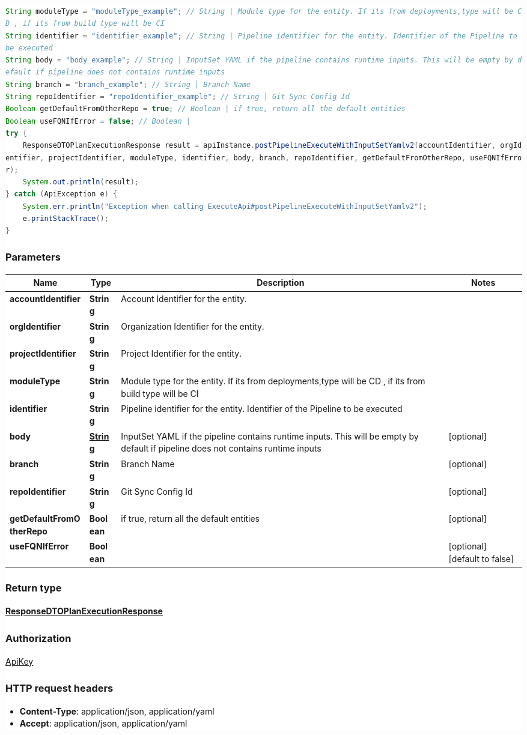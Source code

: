 ```java
String moduleType = "moduleType_example"; // String | Module type for the entity. If its from deployments,type will be CD , if its from build type will be CI
String identifier = "identifier_example"; // String | Pipeline identifier for the entity. Identifier of the Pipeline to be executed
String body = "body_example"; // String | InputSet YAML if the pipeline contains runtime inputs. This will be empty by default if pipeline does not contains runtime inputs
String branch = "branch_example"; // String | Branch Name
String repoIdentifier = "repoIdentifier_example"; // String | Git Sync Config Id
Boolean getDefaultFromOtherRepo = true; // Boolean | if true, return all the default entities
Boolean useFQNIfError = false; // Boolean | 
try {
    ResponseDTOPlanExecutionResponse result = apiInstance.postPipelineExecuteWithInputSetYamlv2(accountIdentifier, orgIdentifier, projectIdentifier, moduleType, identifier, body, branch, repoIdentifier, getDefaultFromOtherRepo, useFQNIfError);
    System.out.println(result);
} catch (ApiException e) {
    System.err.println("Exception when calling ExecuteApi#postPipelineExecuteWithInputSetYamlv2");
    e.printStackTrace();
}
```

### Parameters

Name | Type | Description  | Notes
------------- | ------------- | ------------- | -------------
 **accountIdentifier** | **String**| Account Identifier for the entity. |
 **orgIdentifier** | **String**| Organization Identifier for the entity. |
 **projectIdentifier** | **String**| Project Identifier for the entity. |
 **moduleType** | **String**| Module type for the entity. If its from deployments,type will be CD , if its from build type will be CI |
 **identifier** | **String**| Pipeline identifier for the entity. Identifier of the Pipeline to be executed |
 **body** | [**String**](String.md)| InputSet YAML if the pipeline contains runtime inputs. This will be empty by default if pipeline does not contains runtime inputs | [optional]
 **branch** | **String**| Branch Name | [optional]
 **repoIdentifier** | **String**| Git Sync Config Id | [optional]
 **getDefaultFromOtherRepo** | **Boolean**| if true, return all the default entities | [optional]
 **useFQNIfError** | **Boolean**|  | [optional] [default to false]

### Return type

[**ResponseDTOPlanExecutionResponse**](ResponseDTOPlanExecutionResponse.md)

### Authorization

[ApiKey](../README.md#ApiKey)

### HTTP request headers

 - **Content-Type**: application/json, application/yaml
 - **Accept**: application/json, application/yaml
